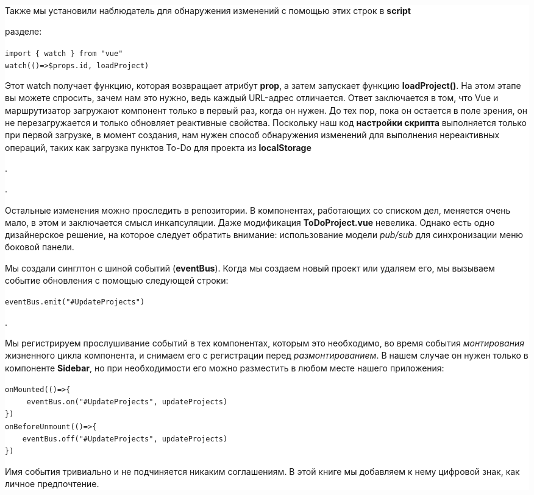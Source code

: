 Также мы установили наблюдатель для обнаружения изменений с помощью этих
строк в **script**

разделе:

``` source-code
import { watch } from "vue"
watch(()=>$props.id, loadProject)
```

Этот watch получает функцию, которая возвращает атрибут **prop**, а
затем запускает функцию **loadProject()**. На этом этапе вы можете
спросить, зачем нам это нужно, ведь каждый URL-адрес отличается. Ответ
заключается в том, что Vue и маршрутизатор загружают компонент только в
первый раз, когда он нужен. До тех пор, пока он остается в поле зрения,
он не перезагружается и только обновляет реактивные свойства. Поскольку
наш код **настройки скрипта** выполняется только при первой загрузке, в
момент создания, нам нужен способ обнаружения изменений для выполнения
нереактивных операций, таких как загрузка пунктов To-Do для проекта из
<span class="No-Break">**localStorage**</span>

.

.

Остальные изменения можно проследить в репозитории. В компонентах,
работающих со списком дел, меняется очень мало, в этом и заключается
смысл инкапсуляции. Даже модификация **ToDoProject.vue** невелика.
Однако есть одно дизайнерское решение, на которое следует обратить
внимание: использование модели *pub/sub* для синхронизации меню боковой
панели.

Мы создали синглтон с шиной событий (**eventBus**). Когда мы создаем
новый проект или удаляем его, мы вызываем событие обновления с помощью
следующей строки:

``` source-code
eventBus.emit("#UpdateProjects")
```

.

Мы регистрируем прослушивание событий в тех компонентах, которым это
необходимо, во время события *монтирования* жизненного цикла компонента,
и снимаем его с регистрации перед *размонтированием*. В нашем случае он
нужен только в компоненте **Sidebar**, но при необходимости его можно
разместить в любом месте нашего приложения:

``` source-code
onMounted(()=>{
     eventBus.on("#UpdateProjects", updateProjects)
})
onBeforeUnmount(()=>{
    eventBus.off("#UpdateProjects", updateProjects)
})
```

Имя события тривиально и не подчиняется никаким соглашениям. В этой
книге мы добавляем к нему цифровой знак, как личное предпочтение.
